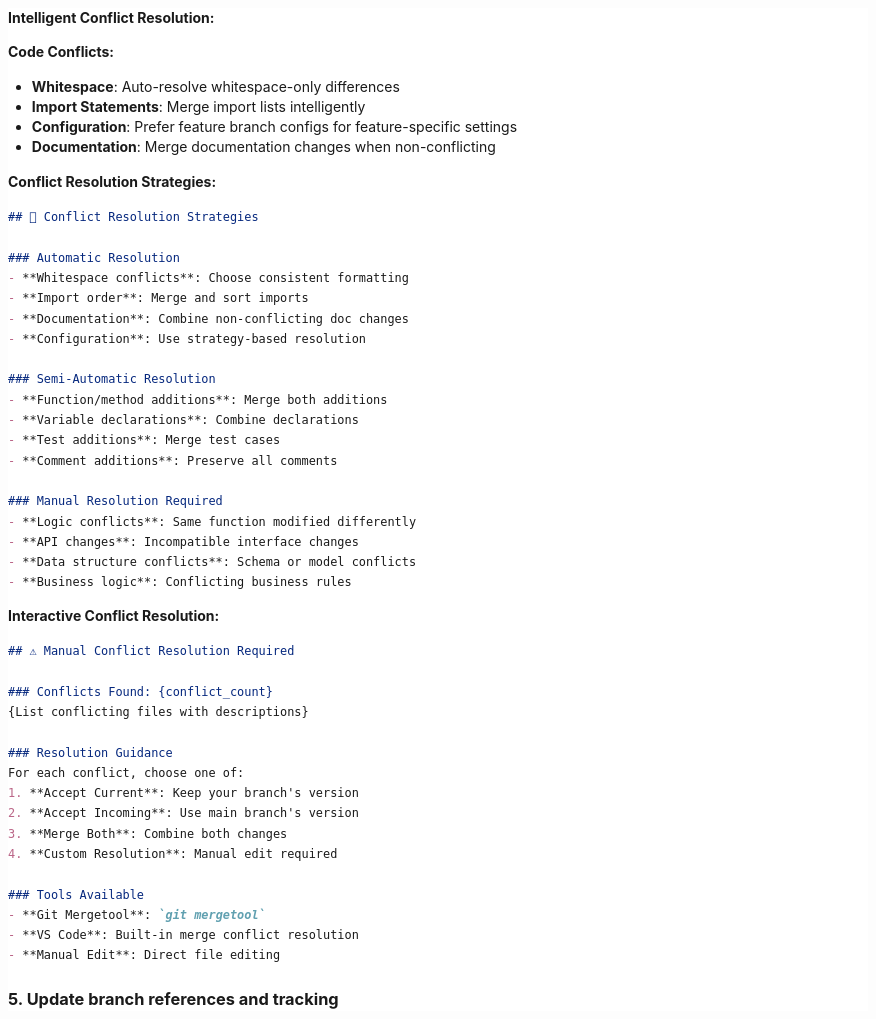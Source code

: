 **Intelligent Conflict Resolution:**

**Code Conflicts:**
- **Whitespace**: Auto-resolve whitespace-only differences
- **Import Statements**: Merge import lists intelligently
- **Configuration**: Prefer feature branch configs for feature-specific settings
- **Documentation**: Merge documentation changes when non-conflicting

**Conflict Resolution Strategies:**
```markdown
## 🔧 Conflict Resolution Strategies

### Automatic Resolution
- **Whitespace conflicts**: Choose consistent formatting
- **Import order**: Merge and sort imports
- **Documentation**: Combine non-conflicting doc changes
- **Configuration**: Use strategy-based resolution

### Semi-Automatic Resolution
- **Function/method additions**: Merge both additions
- **Variable declarations**: Combine declarations
- **Test additions**: Merge test cases
- **Comment additions**: Preserve all comments

### Manual Resolution Required
- **Logic conflicts**: Same function modified differently
- **API changes**: Incompatible interface changes
- **Data structure conflicts**: Schema or model conflicts
- **Business logic**: Conflicting business rules
```

**Interactive Conflict Resolution:**
```markdown
## ⚠️ Manual Conflict Resolution Required

### Conflicts Found: {conflict_count}
{List conflicting files with descriptions}

### Resolution Guidance
For each conflict, choose one of:
1. **Accept Current**: Keep your branch's version
2. **Accept Incoming**: Use main branch's version  
3. **Merge Both**: Combine both changes
4. **Custom Resolution**: Manual edit required

### Tools Available
- **Git Mergetool**: `git mergetool`
- **VS Code**: Built-in merge conflict resolution
- **Manual Edit**: Direct file editing
```

### 5. Update branch references and tracking
